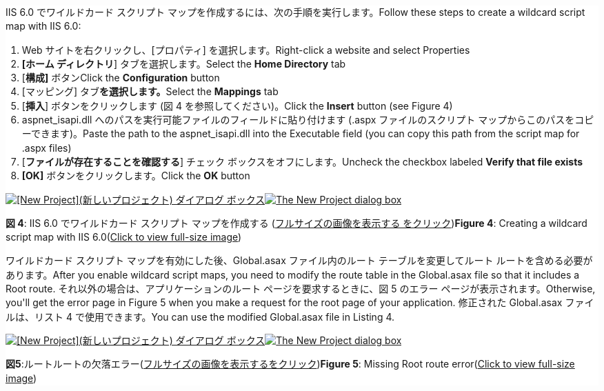 <span data-ttu-id="6f951-231">IIS 6.0 でワイルドカード スクリプト マップを作成するには、次の手順を実行します。</span><span class="sxs-lookup"><span data-stu-id="6f951-231">Follow these steps to create a wildcard script map with IIS 6.0:</span></span>

1. <span data-ttu-id="6f951-232">Web サイトを右クリックし、[プロパティ] を選択します。</span><span class="sxs-lookup"><span data-stu-id="6f951-232">Right-click a website and select Properties</span></span>
2. <span data-ttu-id="6f951-233">**[ホーム ディレクトリ**] タブを選択します。</span><span class="sxs-lookup"><span data-stu-id="6f951-233">Select the **Home Directory** tab</span></span>
3. <span data-ttu-id="6f951-234">[**構成]** ボタン</span><span class="sxs-lookup"><span data-stu-id="6f951-234">Click the **Configuration** button</span></span>
4. <span data-ttu-id="6f951-235">[マッピング] タブ**を選択します。**</span><span class="sxs-lookup"><span data-stu-id="6f951-235">Select the **Mappings** tab</span></span>
5. <span data-ttu-id="6f951-236">[**挿入**] ボタンをクリックします (図 4 を参照してください)。</span><span class="sxs-lookup"><span data-stu-id="6f951-236">Click the **Insert** button (see Figure 4)</span></span>
6. <span data-ttu-id="6f951-237">aspnet\_isapi.dll へのパスを実行可能ファイルのフィールドに貼り付けます (.aspx ファイルのスクリプト マップからこのパスをコピーできます)。</span><span class="sxs-lookup"><span data-stu-id="6f951-237">Paste the path to the aspnet\_isapi.dll into the Executable field (you can copy this path from the script map for .aspx files)</span></span>
7. <span data-ttu-id="6f951-238">[**ファイルが存在することを確認する**] チェック ボックスをオフにします。</span><span class="sxs-lookup"><span data-stu-id="6f951-238">Uncheck the checkbox labeled **Verify that file exists**</span></span>
8. <span data-ttu-id="6f951-239">**[OK]** ボタンをクリックします。</span><span class="sxs-lookup"><span data-stu-id="6f951-239">Click the **OK** button</span></span>

<span data-ttu-id="6f951-240">[![[New Project]\(新しいプロジェクト\) ダイアログ ボックス](using-asp-net-mvc-with-different-versions-of-iis-cs/_static/image4.jpg)](using-asp-net-mvc-with-different-versions-of-iis-cs/_static/image7.png)</span><span class="sxs-lookup"><span data-stu-id="6f951-240">[![The New Project dialog box](using-asp-net-mvc-with-different-versions-of-iis-cs/_static/image4.jpg)](using-asp-net-mvc-with-different-versions-of-iis-cs/_static/image7.png)</span></span>

<span data-ttu-id="6f951-241">**図 4**: IIS 6.0 でワイルドカード スクリプト マップを作成する ([フルサイズの画像を表示する をクリック](using-asp-net-mvc-with-different-versions-of-iis-cs/_static/image8.png))</span><span class="sxs-lookup"><span data-stu-id="6f951-241">**Figure 4**: Creating a wildcard script map with IIS 6.0([Click to view full-size image](using-asp-net-mvc-with-different-versions-of-iis-cs/_static/image8.png))</span></span>

<span data-ttu-id="6f951-242">ワイルドカード スクリプト マップを有効にした後、Global.asax ファイル内のルート テーブルを変更してルート ルートを含める必要があります。</span><span class="sxs-lookup"><span data-stu-id="6f951-242">After you enable wildcard script maps, you need to modify the route table in the Global.asax file so that it includes a Root route.</span></span> <span data-ttu-id="6f951-243">それ以外の場合は、アプリケーションのルート ページを要求するときに、図 5 のエラー ページが表示されます。</span><span class="sxs-lookup"><span data-stu-id="6f951-243">Otherwise, you'll get the error page in Figure 5 when you make a request for the root page of your application.</span></span> <span data-ttu-id="6f951-244">修正された Global.asax ファイルは、リスト 4 で使用できます。</span><span class="sxs-lookup"><span data-stu-id="6f951-244">You can use the modified Global.asax file in Listing 4.</span></span>

<span data-ttu-id="6f951-245">[![[New Project]\(新しいプロジェクト\) ダイアログ ボックス](using-asp-net-mvc-with-different-versions-of-iis-cs/_static/image5.jpg)](using-asp-net-mvc-with-different-versions-of-iis-cs/_static/image9.png)</span><span class="sxs-lookup"><span data-stu-id="6f951-245">[![The New Project dialog box](using-asp-net-mvc-with-different-versions-of-iis-cs/_static/image5.jpg)](using-asp-net-mvc-with-different-versions-of-iis-cs/_static/image9.png)</span></span>

<span data-ttu-id="6f951-246">**図5**:ルートルートの欠落エラー([フルサイズの画像を表示するをクリック](using-asp-net-mvc-with-different-versions-of-iis-cs/_static/image10.png))</span><span class="sxs-lookup"><span data-stu-id="6f951-246">**Figure 5**: Missing Root route error([Click to view full-size image](using-asp-net-mvc-with-different-versions-of-iis-cs/_static/image10.png))</span></span>
